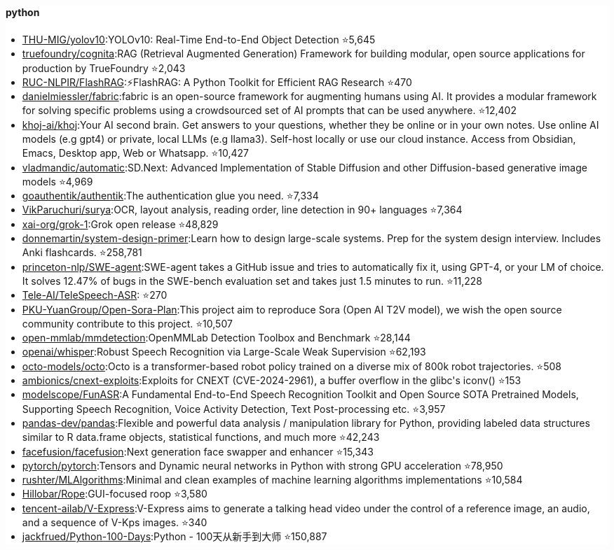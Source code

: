 #### python
* [THU-MIG/yolov10](https://github.com/THU-MIG/yolov10):YOLOv10: Real-Time End-to-End Object Detection ⭐5,645
* [truefoundry/cognita](https://github.com/truefoundry/cognita):RAG (Retrieval Augmented Generation) Framework for building modular, open source applications for production by TrueFoundry ⭐2,043
* [RUC-NLPIR/FlashRAG](https://github.com/RUC-NLPIR/FlashRAG):⚡FlashRAG: A Python Toolkit for Efficient RAG Research ⭐470
* [danielmiessler/fabric](https://github.com/danielmiessler/fabric):fabric is an open-source framework for augmenting humans using AI. It provides a modular framework for solving specific problems using a crowdsourced set of AI prompts that can be used anywhere. ⭐12,402
* [khoj-ai/khoj](https://github.com/khoj-ai/khoj):Your AI second brain. Get answers to your questions, whether they be online or in your own notes. Use online AI models (e.g gpt4) or private, local LLMs (e.g llama3). Self-host locally or use our cloud instance. Access from Obsidian, Emacs, Desktop app, Web or Whatsapp. ⭐10,427
* [vladmandic/automatic](https://github.com/vladmandic/automatic):SD.Next: Advanced Implementation of Stable Diffusion and other Diffusion-based generative image models ⭐4,969
* [goauthentik/authentik](https://github.com/goauthentik/authentik):The authentication glue you need. ⭐7,334
* [VikParuchuri/surya](https://github.com/VikParuchuri/surya):OCR, layout analysis, reading order, line detection in 90+ languages ⭐7,364
* [xai-org/grok-1](https://github.com/xai-org/grok-1):Grok open release ⭐48,829
* [donnemartin/system-design-primer](https://github.com/donnemartin/system-design-primer):Learn how to design large-scale systems. Prep for the system design interview. Includes Anki flashcards. ⭐258,781
* [princeton-nlp/SWE-agent](https://github.com/princeton-nlp/SWE-agent):SWE-agent takes a GitHub issue and tries to automatically fix it, using GPT-4, or your LM of choice. It solves 12.47% of bugs in the SWE-bench evaluation set and takes just 1.5 minutes to run. ⭐11,228
* [Tele-AI/TeleSpeech-ASR](https://github.com/Tele-AI/TeleSpeech-ASR): ⭐270
* [PKU-YuanGroup/Open-Sora-Plan](https://github.com/PKU-YuanGroup/Open-Sora-Plan):This project aim to reproduce Sora (Open AI T2V model), we wish the open source community contribute to this project. ⭐10,507
* [open-mmlab/mmdetection](https://github.com/open-mmlab/mmdetection):OpenMMLab Detection Toolbox and Benchmark ⭐28,144
* [openai/whisper](https://github.com/openai/whisper):Robust Speech Recognition via Large-Scale Weak Supervision ⭐62,193
* [octo-models/octo](https://github.com/octo-models/octo):Octo is a transformer-based robot policy trained on a diverse mix of 800k robot trajectories. ⭐508
* [ambionics/cnext-exploits](https://github.com/ambionics/cnext-exploits):Exploits for CNEXT (CVE-2024-2961), a buffer overflow in the glibc's iconv() ⭐153
* [modelscope/FunASR](https://github.com/modelscope/FunASR):A Fundamental End-to-End Speech Recognition Toolkit and Open Source SOTA Pretrained Models, Supporting Speech Recognition, Voice Activity Detection, Text Post-processing etc. ⭐3,957
* [pandas-dev/pandas](https://github.com/pandas-dev/pandas):Flexible and powerful data analysis / manipulation library for Python, providing labeled data structures similar to R data.frame objects, statistical functions, and much more ⭐42,243
* [facefusion/facefusion](https://github.com/facefusion/facefusion):Next generation face swapper and enhancer ⭐15,343
* [pytorch/pytorch](https://github.com/pytorch/pytorch):Tensors and Dynamic neural networks in Python with strong GPU acceleration ⭐78,950
* [rushter/MLAlgorithms](https://github.com/rushter/MLAlgorithms):Minimal and clean examples of machine learning algorithms implementations ⭐10,584
* [Hillobar/Rope](https://github.com/Hillobar/Rope):GUI-focused roop ⭐3,580
* [tencent-ailab/V-Express](https://github.com/tencent-ailab/V-Express):V-Express aims to generate a talking head video under the control of a reference image, an audio, and a sequence of V-Kps images. ⭐340
* [jackfrued/Python-100-Days](https://github.com/jackfrued/Python-100-Days):Python - 100天从新手到大师 ⭐150,887
